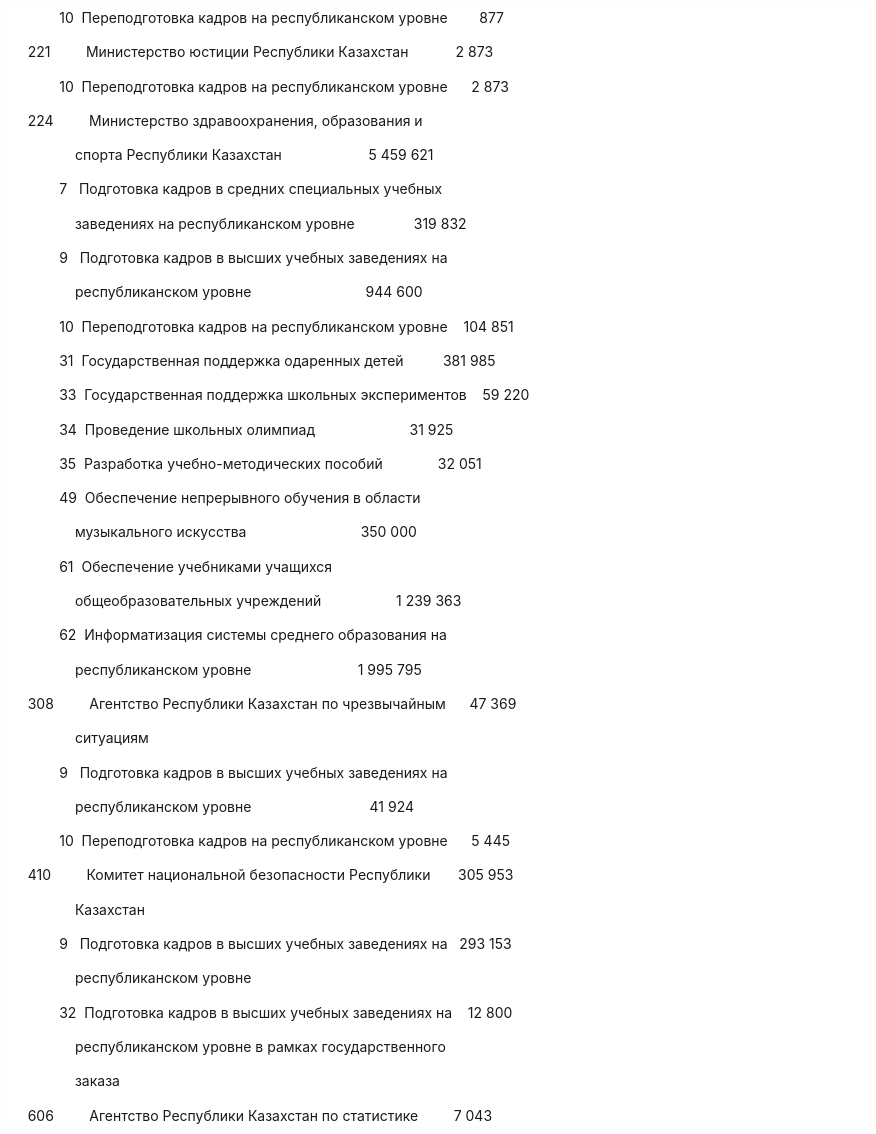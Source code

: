              10  Переподготовка кадров на республиканском уровне        877

     221         Министерство юстиции Республики Казахстан            2 873

             10  Переподготовка кадров на республиканском уровне      2 873

     224         Министерство здравоохранения, образования и

                 спорта Республики Казахстан                      5 459 621

             7   Подготовка кадров в средних специальных учебных

                 заведениях на республиканском уровне               319 832

             9   Подготовка кадров в высших учебных заведениях на

                 республиканском уровне                             944 600

             10  Переподготовка кадров на республиканском уровне    104 851

             31  Государственная поддержка одаренных детей          381 985

             33  Государственная поддержка школьных экспериментов    59 220

             34  Проведение школьных олимпиад                        31 925

             35  Разработка учебно-методических пособий              32 051

             49  Обеспечение непрерывного обучения в области

                 музыкального искусства                             350 000

             61  Обеспечение учебниками учащихся

                 общеобразовательных учреждений                   1 239 363

             62  Информатизация системы среднего образования на

                 республиканском уровне                           1 995 795

     308         Агентство Республики Казахстан по чрезвычайным      47 369

                 ситуациям

             9   Подготовка кадров в высших учебных заведениях на

                 республиканском уровне                              41 924

             10  Переподготовка кадров на республиканском уровне      5 445

     410         Комитет национальной безопасности Республики       305 953

                 Казахстан

             9   Подготовка кадров в высших учебных заведениях на   293 153

                 республиканском уровне

             32  Подготовка кадров в высших учебных заведениях на    12 800

                 республиканском уровне в рамках государственного

                 заказа

     606         Агентство Республики Казахстан по статистике         7 043
